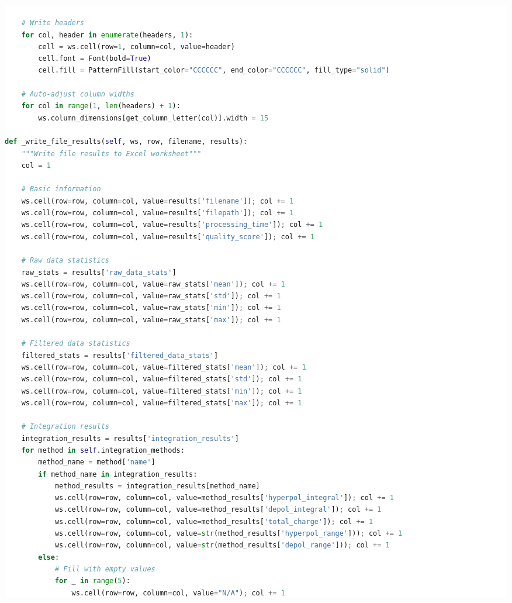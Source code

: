 ```python
    
    # Write headers
    for col, header in enumerate(headers, 1):
        cell = ws.cell(row=1, column=col, value=header)
        cell.font = Font(bold=True)
        cell.fill = PatternFill(start_color="CCCCCC", end_color="CCCCCC", fill_type="solid")
    
    # Auto-adjust column widths
    for col in range(1, len(headers) + 1):
        ws.column_dimensions[get_column_letter(col)].width = 15

def _write_file_results(self, ws, row, filename, results):
    """Write file results to Excel worksheet"""
    col = 1
    
    # Basic information
    ws.cell(row=row, column=col, value=results['filename']); col += 1
    ws.cell(row=row, column=col, value=results['filepath']); col += 1
    ws.cell(row=row, column=col, value=results['processing_time']); col += 1
    ws.cell(row=row, column=col, value=results['quality_score']); col += 1
    
    # Raw data statistics
    raw_stats = results['raw_data_stats']
    ws.cell(row=row, column=col, value=raw_stats['mean']); col += 1
    ws.cell(row=row, column=col, value=raw_stats['std']); col += 1
    ws.cell(row=row, column=col, value=raw_stats['min']); col += 1
    ws.cell(row=row, column=col, value=raw_stats['max']); col += 1
    
    # Filtered data statistics
    filtered_stats = results['filtered_data_stats']
    ws.cell(row=row, column=col, value=filtered_stats['mean']); col += 1
    ws.cell(row=row, column=col, value=filtered_stats['std']); col += 1
    ws.cell(row=row, column=col, value=filtered_stats['min']); col += 1
    ws.cell(row=row, column=col, value=filtered_stats['max']); col += 1
    
    # Integration results
    integration_results = results['integration_results']
    for method in self.integration_methods:
        method_name = method['name']
        if method_name in integration_results:
            method_results = integration_results[method_name]
            ws.cell(row=row, column=col, value=method_results['hyperpol_integral']); col += 1
            ws.cell(row=row, column=col, value=method_results['depol_integral']); col += 1
            ws.cell(row=row, column=col, value=method_results['total_charge']); col += 1
            ws.cell(row=row, column=col, value=str(method_results['hyperpol_range'])); col += 1
            ws.cell(row=row, column=col, value=str(method_results['depol_range'])); col += 1
        else:
            # Fill with empty values
            for _ in range(5):
                ws.cell(row=row, column=col, value="N/A"); col += 1
```

